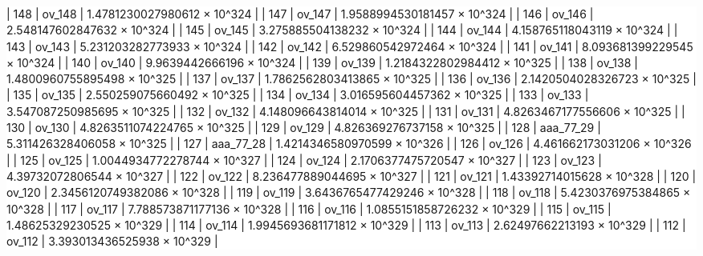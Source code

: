 | 148 | ov_148 | 1.4781230027980612 × 10^324 |
| 147 | ov_147 | 1.9588994530181457 × 10^324 |
| 146 | ov_146 | 2.548147602847632 × 10^324 |
| 145 | ov_145 | 3.275885504138232 × 10^324 |
| 144 | ov_144 | 4.158765118043119 × 10^324 |
| 143 | ov_143 | 5.231203282773933 × 10^324 |
| 142 | ov_142 | 6.529860542972464 × 10^324 |
| 141 | ov_141 | 8.093681399229545 × 10^324 |
| 140 | ov_140 | 9.9639442666196 × 10^324 |
| 139 | ov_139 | 1.2184322802984412 × 10^325 |
| 138 | ov_138 | 1.4800960755895498 × 10^325 |
| 137 | ov_137 | 1.7862562803413865 × 10^325 |
| 136 | ov_136 | 2.1420504028326723 × 10^325 |
| 135 | ov_135 | 2.550259075660492 × 10^325 |
| 134 | ov_134 | 3.016595604457362 × 10^325 |
| 133 | ov_133 | 3.547087250985695 × 10^325 |
| 132 | ov_132 | 4.148096643814014 × 10^325 |
| 131 | ov_131 | 4.8263467177556606 × 10^325 |
| 130 | ov_130 | 4.8263511074224765 × 10^325 |
| 129 | ov_129 | 4.826369276737158 × 10^325 |
| 128 | aaa_77_29 | 5.311426328406058 × 10^325 |
| 127 | aaa_77_28 | 1.4214346580970599 × 10^326 |
| 126 | ov_126 | 4.461662173031206 × 10^326 |
| 125 | ov_125 | 1.0044934772278744 × 10^327 |
| 124 | ov_124 | 2.1706377475720547 × 10^327 |
| 123 | ov_123 | 4.39732072806544 × 10^327 |
| 122 | ov_122 | 8.236477889044695 × 10^327 |
| 121 | ov_121 | 1.43392714015628 × 10^328 |
| 120 | ov_120 | 2.3456120749382086 × 10^328 |
| 119 | ov_119 | 3.6436765477429246 × 10^328 |
| 118 | ov_118 | 5.4230376975384865 × 10^328 |
| 117 | ov_117 | 7.788573871177136 × 10^328 |
| 116 | ov_116 | 1.0855151858726232 × 10^329 |
| 115 | ov_115 | 1.48625329230525 × 10^329 |
| 114 | ov_114 | 1.9945693681171812 × 10^329 |
| 113 | ov_113 | 2.62497662213193 × 10^329 |
| 112 | ov_112 | 3.393013436525938 × 10^329 |